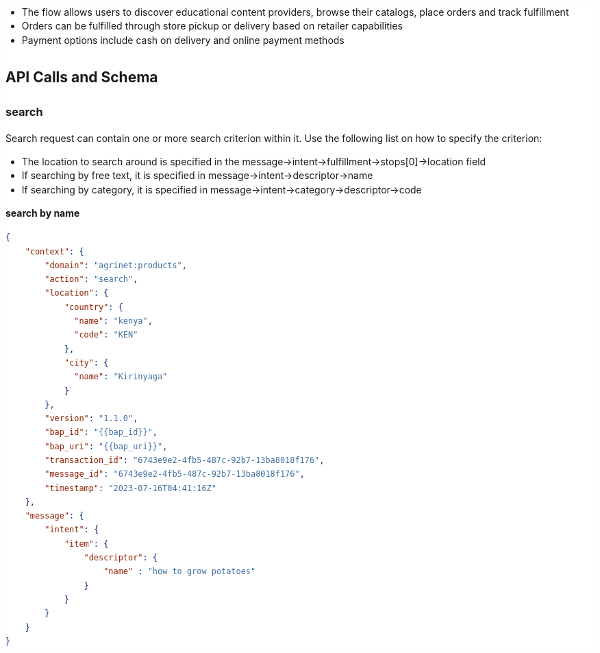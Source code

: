 - The flow allows users to discover educational content providers, browse their catalogs, place orders and track fulfillment
- Orders can be fulfilled through store pickup or delivery based on retailer capabilities
- Payment options include cash on delivery and online payment methods

## API Calls and Schema

### search


Search request can contain one or more search criterion within it. Use the following list on how to specify the criterion:

- The location to search around is specified in the message->intent->fulfillment->stops[0]->location field
- If searching by free text, it is specified in message->intent->descriptor->name
- If searching by category, it is specified in message->intent->category->descriptor->code


**search by name**

```json
{
    "context": {
        "domain": "agrinet:products",
        "action": "search",
        "location": {
            "country": {
              "name": "kenya",
              "code": "KEN"
            },
            "city": {
              "name": "Kirinyaga"
            }
        },
        "version": "1.1.0",
        "bap_id": "{{bap_id}}",
        "bap_uri": "{{bap_uri}}",
        "transaction_id": "6743e9e2-4fb5-487c-92b7-13ba8018f176",
        "message_id": "6743e9e2-4fb5-487c-92b7-13ba8018f176",
        "timestamp": "2023-07-16T04:41:16Z"
    },
    "message": {
        "intent": {
            "item": {
                "descriptor": {
                    "name" : "how to grow potatoes"
                }
            }
        }
    }
}
```
